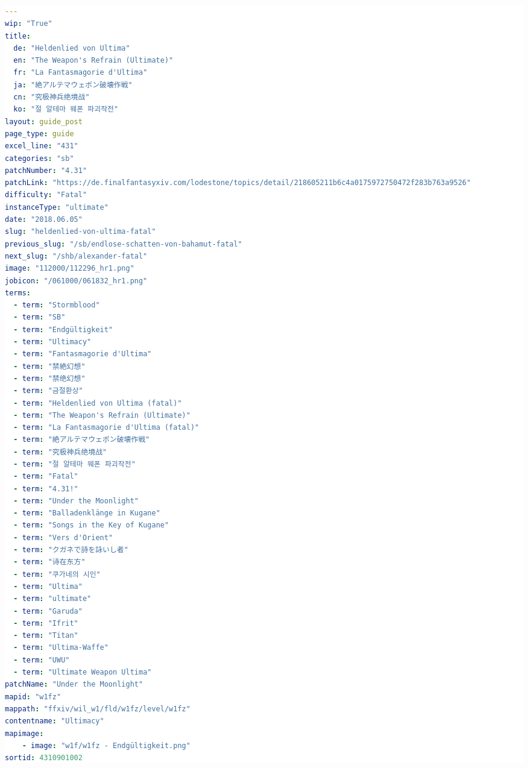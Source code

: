 ```yaml
---
wip: "True"
title:
  de: "Heldenlied von Ultima"
  en: "The Weapon's Refrain (Ultimate)"
  fr: "La Fantasmagorie d'Ultima"
  ja: "絶アルテマウェポン破壊作戦"
  cn: "究极神兵绝境战"
  ko: "절 알테마 웨폰 파괴작전"
layout: guide_post
page_type: guide
excel_line: "431"
categories: "sb"
patchNumber: "4.31"
patchLink: "https://de.finalfantasyxiv.com/lodestone/topics/detail/218605211b6c4a0175972750472f283b763a9526"
difficulty: "Fatal"
instanceType: "ultimate"
date: "2018.06.05"
slug: "heldenlied-von-ultima-fatal"
previous_slug: "/sb/endlose-schatten-von-bahamut-fatal"
next_slug: "/shb/alexander-fatal"
image: "112000/112296_hr1.png"
jobicon: "/061000/061832_hr1.png"
terms:
  - term: "Stormblood"
  - term: "SB"
  - term: "Endgültigkeit"
  - term: "Ultimacy"
  - term: "Fantasmagorie d'Ultima"
  - term: "禁絶幻想"
  - term: "禁绝幻想"
  - term: "금절환상"
  - term: "Heldenlied von Ultima (fatal)"
  - term: "The Weapon's Refrain (Ultimate)"
  - term: "La Fantasmagorie d'Ultima (fatal)"
  - term: "絶アルテマウェポン破壊作戦"
  - term: "究极神兵绝境战"
  - term: "절 알테마 웨폰 파괴작전"
  - term: "Fatal"
  - term: "4.31!"
  - term: "Under the Moonlight"
  - term: "Balladenklänge in Kugane"
  - term: "Songs in the Key of Kugane"
  - term: "Vers d'Orient"
  - term: "クガネで詩を詠いし者"
  - term: "诗在东方"
  - term: "쿠가네의 시인"
  - term: "Ultima"
  - term: "ultimate"
  - term: "Garuda"
  - term: "Ifrit"
  - term: "Titan"
  - term: "Ultima-Waffe"
  - term: "UWU"
  - term: "Ultimate Weapon Ultima"
patchName: "Under the Moonlight"
mapid: "w1fz"
mappath: "ffxiv/wil_w1/fld/w1fz/level/w1fz"
contentname: "Ultimacy"
mapimage:
    - image: "w1f/w1fz - Endgültigkeit.png"
sortid: 4310901002
```